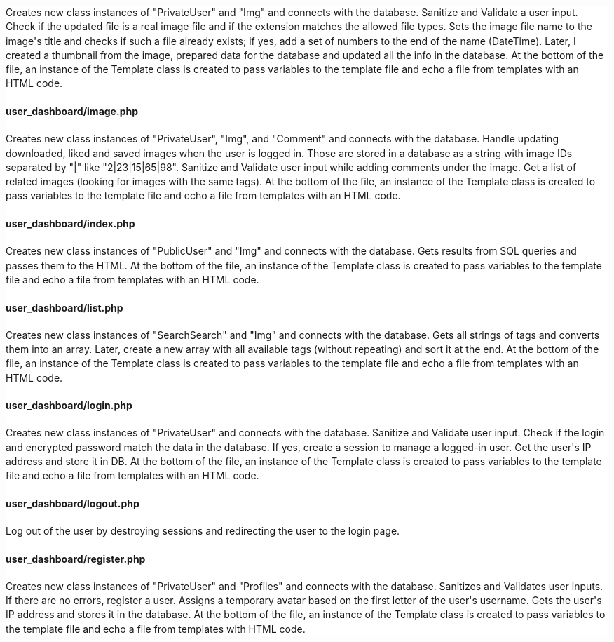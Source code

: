 Creates new class instances of "PrivateUser" and "Img" and connects with the database.
Sanitize and Validate a user input. Check if the updated file is a real image file and if the extension matches the allowed file types.
Sets the image file name to the image's title and checks if such a file already exists; if yes, add a set of numbers to the end of the name (DateTime).
Later, I created a thumbnail from the image, prepared data for the database and updated all the info in the database.
At the bottom of the file, an instance of the Template class is created to pass variables to the template file and echo a file from templates with an HTML code.

#### user_dashboard/image.php

Creates new class instances of "PrivateUser", "Img", and "Comment" and connects with the database.
Handle updating downloaded, liked and saved images when the user is logged in.
Those are stored in a database as a string with image IDs separated by "|" like "2|23|15|65|98".
Sanitize and Validate user input while adding comments under the image.
Get a list of related images (looking for images with the same tags).
At the bottom of the file, an instance of the Template class is created to pass variables to the template file and echo a file from templates with an HTML code.

#### user_dashboard/index.php

Creates new class instances of "PublicUser" and "Img" and connects with the database.
Gets results from SQL queries and passes them to the HTML.
At the bottom of the file, an instance of the Template class is created to pass variables to the template file and echo a file from templates with an HTML code.

#### user_dashboard/list.php

Creates new class instances of "SearchSearch" and "Img" and connects with the database.
Gets all strings of tags and converts them into an array.
Later, create a new array with all available tags (without repeating) and sort it at the end.
At the bottom of the file, an instance of the Template class is created to pass variables to the template file and echo a file from templates with an HTML code.

#### user_dashboard/login.php

Creates new class instances of "PrivateUser" and connects with the database.
Sanitize and Validate user input.
Check if the login and encrypted password match the data in the database.
If yes, create a session to manage a logged-in user.
Get the user's IP address and store it in DB.
At the bottom of the file, an instance of the Template class is created to pass variables to the template file and echo a file from templates with an HTML code.

#### user_dashboard/logout.php

Log out of the user by destroying sessions and redirecting the user to the login page.

#### user_dashboard/register.php

Creates new class instances of "PrivateUser" and "Profiles" and connects with the database.
Sanitizes and Validates user inputs. If there are no errors, register a user.
Assigns a temporary avatar based on the first letter of the user's username.
Gets the user's IP address and stores it in the database.
At the bottom of the file, an instance of the Template class is created to pass variables to the template file and echo a file from templates with HTML code.
